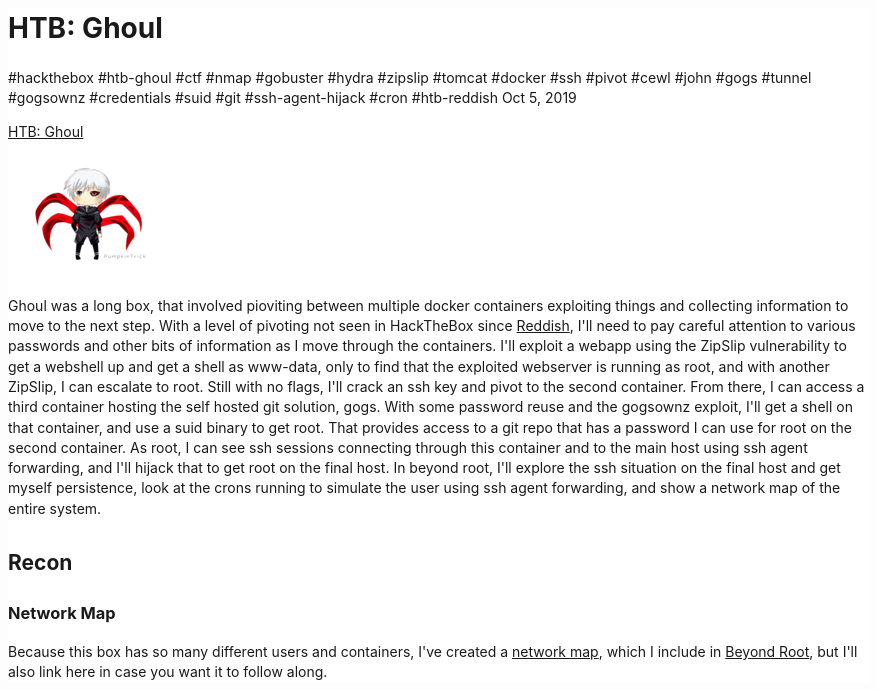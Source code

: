 

# HTB: Ghoul

#hackthebox #htb-ghoul #ctf #nmap #gobuster #hydra #zipslip #tomcat
#docker #ssh #pivot #cewl #john #gogs #tunnel #gogsownz #credentials
#suid #git #ssh-agent-hijack #cron #htb-reddish Oct 5, 2019






[HTB: Ghoul](#)




![](/img/ghoul-cover.png)

Ghoul was a long box, that involved pioviting between multiple docker
containers exploiting things and collecting information to move to the
next step. With a level of pivoting not seen in HackTheBox since
[Reddish](/htb-reddish.md), I'll need to pay careful
attention to various passwords and other bits of information as I move
through the containers. I'll exploit a webapp using the ZipSlip
vulnerability to get a webshell up and get a shell as www-data, only to
find that the exploited webserver is running as root, and with another
ZipSlip, I can escalate to root. Still with no flags, I'll crack an ssh
key and pivot to the second container. From there, I can access a third
container hosting the self hosted git solution, gogs. With some password
reuse and the gogsownz exploit, I'll get a shell on that container, and
use a suid binary to get root. That provides access to a git repo that
has a password I can use for root on the second container. As root, I
can see ssh sessions connecting through this container and to the main
host using ssh agent forwarding, and I'll hijack that to get root on the
final host. In beyond root, I'll explore the ssh situation on the final
host and get myself persistence, look at the crons running to simulate
the user using ssh agent forwarding, and show a network map of the
entire system.

## Recon

### Network Map

Because this box has so many different users and containers, I've
created a [network
map](/img/ghoul-networkmap.png), which I
include in [Beyond Root](#map-of-ghoul), but I'll also link here in case
you want it to follow along.
